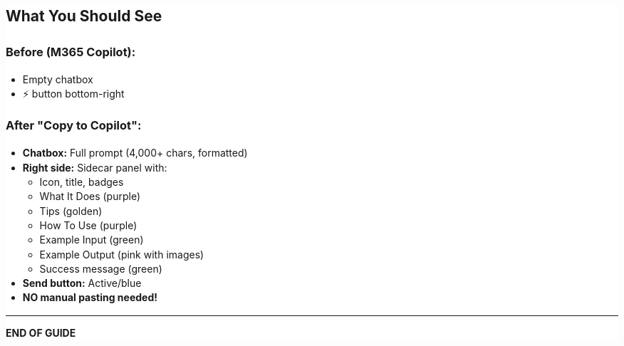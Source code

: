 
## What You Should See

### Before (M365 Copilot):
- Empty chatbox
- ⚡ button bottom-right

### After "Copy to Copilot":
- **Chatbox:** Full prompt (4,000+ chars, formatted)
- **Right side:** Sidecar panel with:
  - Icon, title, badges
  - What It Does (purple)
  - Tips (golden)
  - How To Use (purple)
  - Example Input (green)
  - Example Output (pink with images)
  - Success message (green)
- **Send button:** Active/blue
- **NO manual pasting needed!**

---

**END OF GUIDE**
